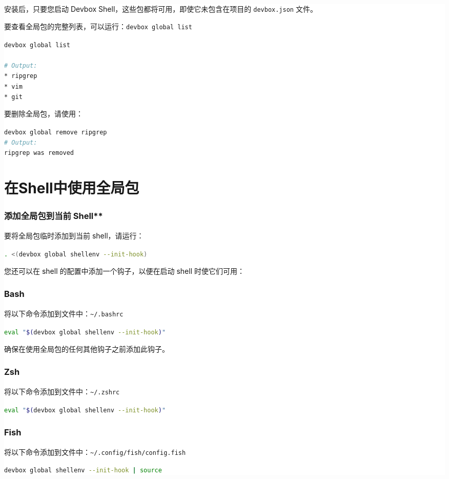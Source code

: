 安装后，只要您启动 Devbox Shell，这些包都将可用，即使它未包含在项目的  `devbox.json` 文件。

要查看全局包的完整列表，可以运行：`devbox global list`

```bash
devbox global list

# Output:
* ripgrep
* vim
* git
```

要删除全局包，请使用：

```bash
devbox global remove ripgrep
# Output:
ripgrep was removed
```

# **在Shell中使用全局包**

### 添加全局包到当前 Shell**

要将全局包临时添加到当前 shell，请运行：

```bash
. <(devbox global shellenv --init-hook)
```

您还可以在 shell 的配置中添加一个钩子，以便在启动 shell 时使它们可用：

### **Bash**

将以下命令添加到文件中：`~/.bashrc`

```bash
eval "$(devbox global shellenv --init-hook)"
```

确保在使用全局包的任何其他钩子之前添加此钩子。

### **Zsh**

将以下命令添加到文件中：`~/.zshrc`

```bash
eval "$(devbox global shellenv --init-hook)"
```

### **Fish**

将以下命令添加到文件中：`~/.config/fish/config.fish`

```bash
devbox global shellenv --init-hook | source
```
